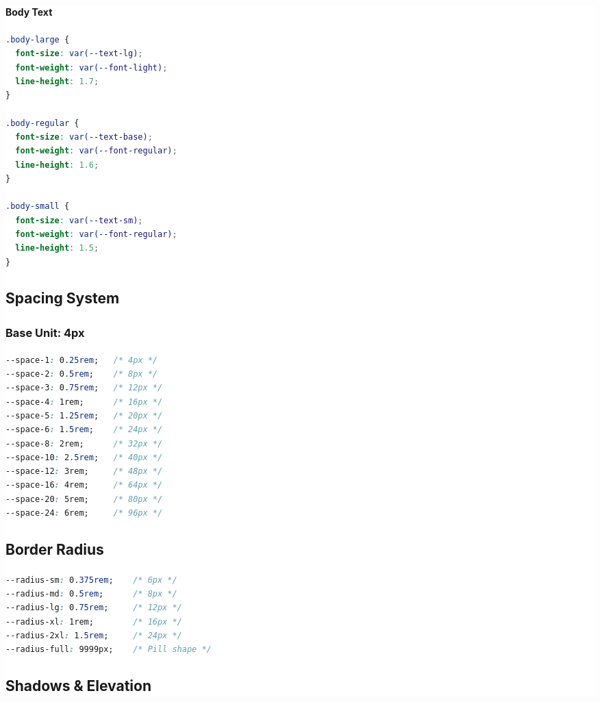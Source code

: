 #### Body Text
```css
.body-large {
  font-size: var(--text-lg);
  font-weight: var(--font-light);
  line-height: 1.7;
}

.body-regular {
  font-size: var(--text-base);
  font-weight: var(--font-regular);
  line-height: 1.6;
}

.body-small {
  font-size: var(--text-sm);
  font-weight: var(--font-regular);
  line-height: 1.5;
}
```

## Spacing System

### Base Unit: 4px
```css
--space-1: 0.25rem;   /* 4px */
--space-2: 0.5rem;    /* 8px */
--space-3: 0.75rem;   /* 12px */
--space-4: 1rem;      /* 16px */
--space-5: 1.25rem;   /* 20px */
--space-6: 1.5rem;    /* 24px */
--space-8: 2rem;      /* 32px */
--space-10: 2.5rem;   /* 40px */
--space-12: 3rem;     /* 48px */
--space-16: 4rem;     /* 64px */
--space-20: 5rem;     /* 80px */
--space-24: 6rem;     /* 96px */
```

## Border Radius
```css
--radius-sm: 0.375rem;    /* 6px */
--radius-md: 0.5rem;      /* 8px */
--radius-lg: 0.75rem;     /* 12px */
--radius-xl: 1rem;        /* 16px */
--radius-2xl: 1.5rem;     /* 24px */
--radius-full: 9999px;    /* Pill shape */
```

## Shadows & Elevation
